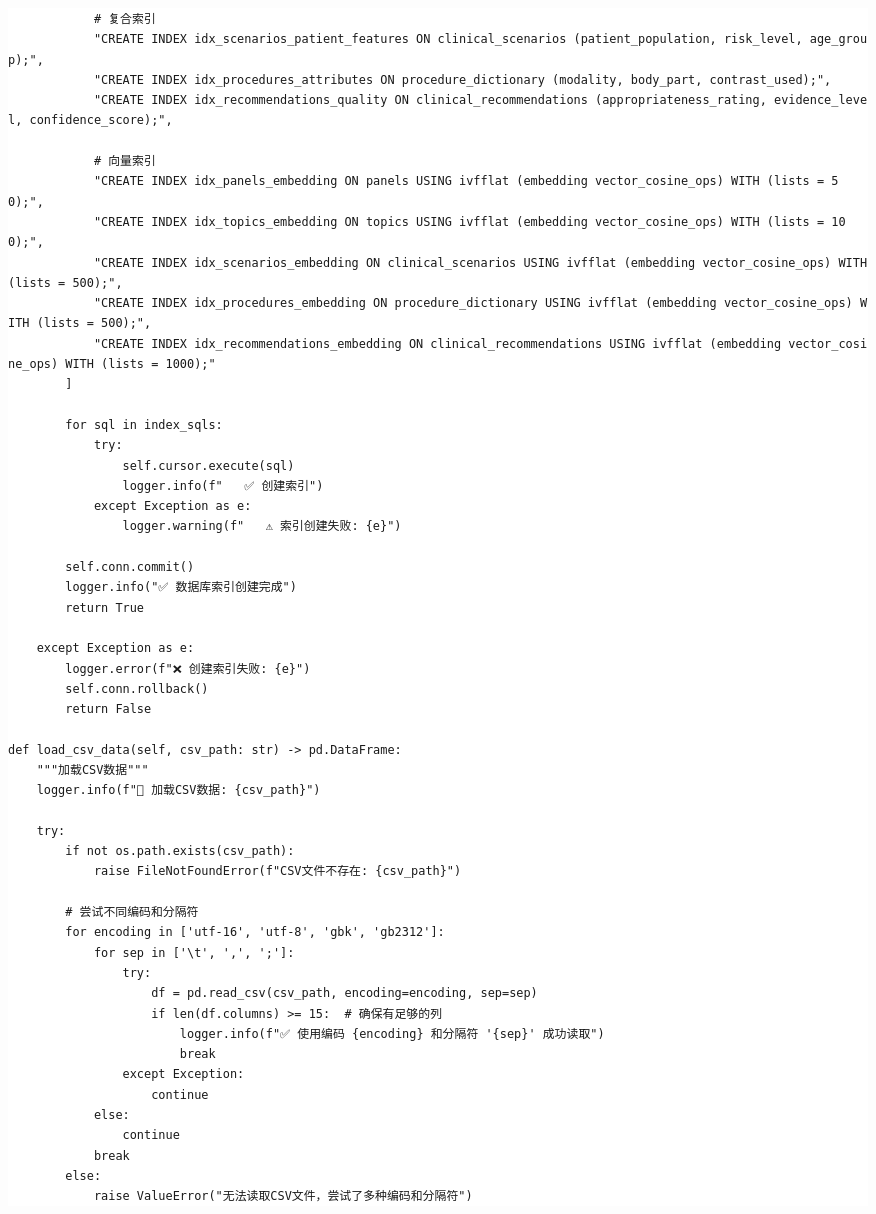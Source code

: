                 # 复合索引
                "CREATE INDEX idx_scenarios_patient_features ON clinical_scenarios (patient_population, risk_level, age_group);",
                "CREATE INDEX idx_procedures_attributes ON procedure_dictionary (modality, body_part, contrast_used);",
                "CREATE INDEX idx_recommendations_quality ON clinical_recommendations (appropriateness_rating, evidence_level, confidence_score);",
                
                # 向量索引
                "CREATE INDEX idx_panels_embedding ON panels USING ivfflat (embedding vector_cosine_ops) WITH (lists = 50);",
                "CREATE INDEX idx_topics_embedding ON topics USING ivfflat (embedding vector_cosine_ops) WITH (lists = 100);",
                "CREATE INDEX idx_scenarios_embedding ON clinical_scenarios USING ivfflat (embedding vector_cosine_ops) WITH (lists = 500);",
                "CREATE INDEX idx_procedures_embedding ON procedure_dictionary USING ivfflat (embedding vector_cosine_ops) WITH (lists = 500);",
                "CREATE INDEX idx_recommendations_embedding ON clinical_recommendations USING ivfflat (embedding vector_cosine_ops) WITH (lists = 1000);"
            ]
            
            for sql in index_sqls:
                try:
                    self.cursor.execute(sql)
                    logger.info(f"   ✅ 创建索引")
                except Exception as e:
                    logger.warning(f"   ⚠️ 索引创建失败: {e}")
            
            self.conn.commit()
            logger.info("✅ 数据库索引创建完成")
            return True
            
        except Exception as e:
            logger.error(f"❌ 创建索引失败: {e}")
            self.conn.rollback()
            return False
    
    def load_csv_data(self, csv_path: str) -> pd.DataFrame:
        """加载CSV数据"""
        logger.info(f"📂 加载CSV数据: {csv_path}")
        
        try:
            if not os.path.exists(csv_path):
                raise FileNotFoundError(f"CSV文件不存在: {csv_path}")
            
            # 尝试不同编码和分隔符
            for encoding in ['utf-16', 'utf-8', 'gbk', 'gb2312']:
                for sep in ['\t', ',', ';']:
                    try:
                        df = pd.read_csv(csv_path, encoding=encoding, sep=sep)
                        if len(df.columns) >= 15:  # 确保有足够的列
                            logger.info(f"✅ 使用编码 {encoding} 和分隔符 '{sep}' 成功读取")
                            break
                    except Exception:
                        continue
                else:
                    continue
                break
            else:
                raise ValueError("无法读取CSV文件，尝试了多种编码和分隔符")
            